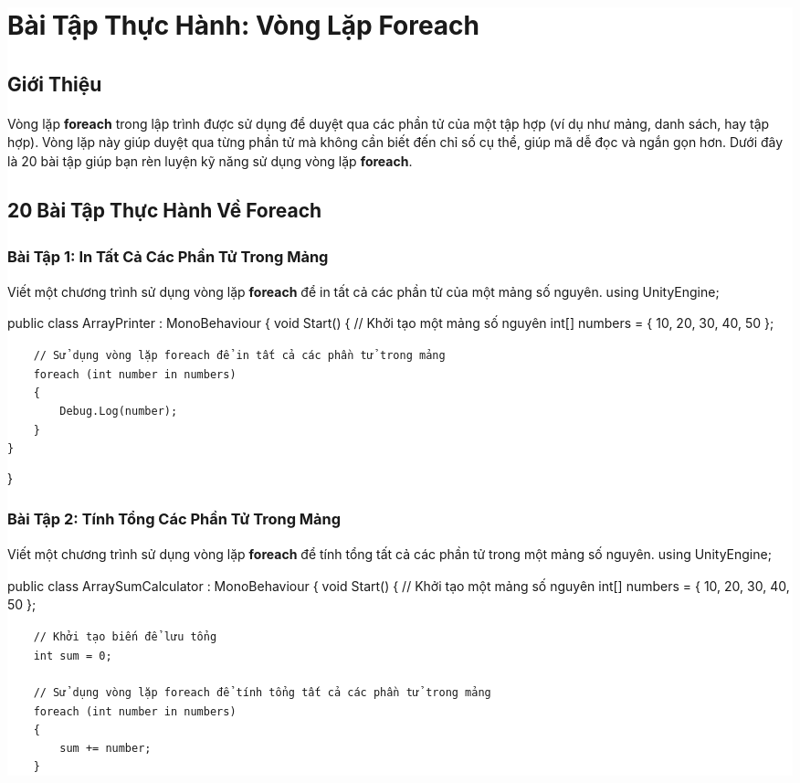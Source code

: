 # Bài Tập Thực Hành: Vòng Lặp Foreach

## Giới Thiệu

Vòng lặp **foreach** trong lập trình được sử dụng để duyệt qua các phần tử của một tập hợp (ví dụ như mảng, danh sách, hay tập hợp). Vòng lặp này giúp duyệt qua từng phần tử mà không cần biết đến chỉ số cụ thể, giúp mã dễ đọc và ngắn gọn hơn. Dưới đây là 20 bài tập giúp bạn rèn luyện kỹ năng sử dụng vòng lặp **foreach**.

## 20 Bài Tập Thực Hành Về Foreach

### Bài Tập 1: In Tất Cả Các Phần Tử Trong Mảng

Viết một chương trình sử dụng vòng lặp **foreach** để in tất cả các phần tử của một mảng số nguyên.
using UnityEngine;

public class ArrayPrinter : MonoBehaviour
{
    void Start()
    {
        // Khởi tạo một mảng số nguyên
        int[] numbers = { 10, 20, 30, 40, 50 };

        // Sử dụng vòng lặp foreach để in tất cả các phần tử trong mảng
        foreach (int number in numbers)
        {
            Debug.Log(number);
        }
    }
}


### Bài Tập 2: Tính Tổng Các Phần Tử Trong Mảng

Viết một chương trình sử dụng vòng lặp **foreach** để tính tổng tất cả các phần tử trong một mảng số nguyên.
using UnityEngine;

public class ArraySumCalculator : MonoBehaviour
{
    void Start()
    {
        // Khởi tạo một mảng số nguyên
        int[] numbers = { 10, 20, 30, 40, 50 };

        // Khởi tạo biến để lưu tổng
        int sum = 0;

        // Sử dụng vòng lặp foreach để tính tổng tất cả các phần tử trong mảng
        foreach (int number in numbers)
        {
            sum += number;
        }

